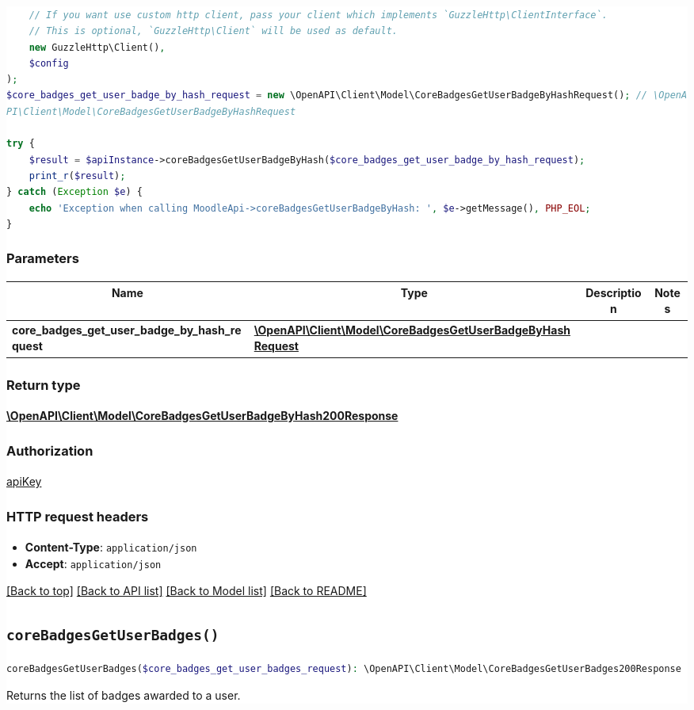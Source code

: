 ```php
    // If you want use custom http client, pass your client which implements `GuzzleHttp\ClientInterface`.
    // This is optional, `GuzzleHttp\Client` will be used as default.
    new GuzzleHttp\Client(),
    $config
);
$core_badges_get_user_badge_by_hash_request = new \OpenAPI\Client\Model\CoreBadgesGetUserBadgeByHashRequest(); // \OpenAPI\Client\Model\CoreBadgesGetUserBadgeByHashRequest

try {
    $result = $apiInstance->coreBadgesGetUserBadgeByHash($core_badges_get_user_badge_by_hash_request);
    print_r($result);
} catch (Exception $e) {
    echo 'Exception when calling MoodleApi->coreBadgesGetUserBadgeByHash: ', $e->getMessage(), PHP_EOL;
}
```

### Parameters

| Name | Type | Description  | Notes |
| ------------- | ------------- | ------------- | ------------- |
| **core_badges_get_user_badge_by_hash_request** | [**\OpenAPI\Client\Model\CoreBadgesGetUserBadgeByHashRequest**](../Model/CoreBadgesGetUserBadgeByHashRequest.md)|  | |

### Return type

[**\OpenAPI\Client\Model\CoreBadgesGetUserBadgeByHash200Response**](../Model/CoreBadgesGetUserBadgeByHash200Response.md)

### Authorization

[apiKey](../../README.md#apiKey)

### HTTP request headers

- **Content-Type**: `application/json`
- **Accept**: `application/json`

[[Back to top]](#) [[Back to API list]](../../README.md#endpoints)
[[Back to Model list]](../../README.md#models)
[[Back to README]](../../README.md)

## `coreBadgesGetUserBadges()`

```php
coreBadgesGetUserBadges($core_badges_get_user_badges_request): \OpenAPI\Client\Model\CoreBadgesGetUserBadges200Response
```

Returns the list of badges awarded to a user.
